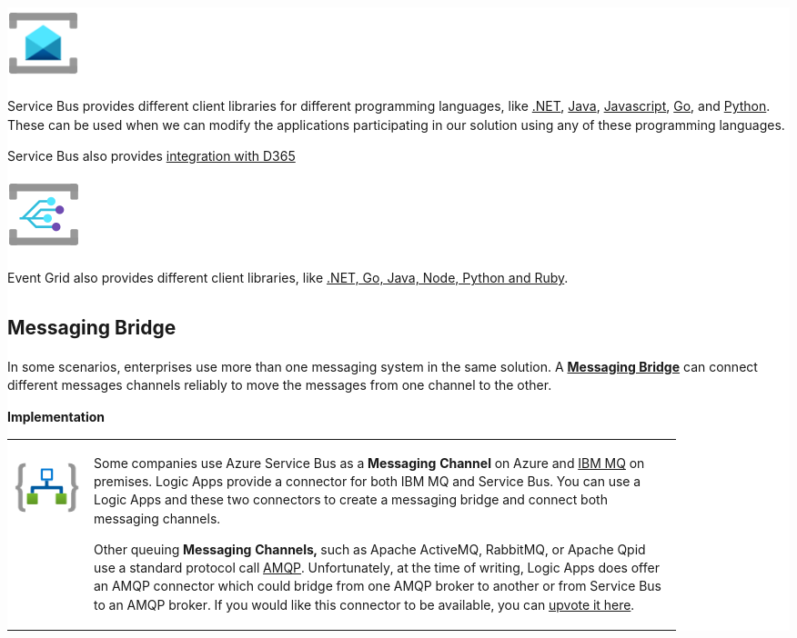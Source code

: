 <td width="74"><img src="/assets/img/2019/04/Azure%20Service%20Bus_COLOR.png" alt="Azure Service Bus_COLOR" width="80"></td>
<td width="633">
<p>Service Bus provides different client libraries for different programming languages, like <a href="https://docs.microsoft.com/en-us/dotnet/api/overview/azure/service-bus?view=azure-dotnet">.NET</a>, <a href="https://github.com/Azure/azure-service-bus-java">Java</a>, <a href="https://github.com/Azure/azure-sdk-for-js/tree/master/sdk/servicebus/service-bus/">Javascript</a>, <a href="https://github.com/Azure/azure-service-bus-go">Go</a>, and <a href="https://docs.microsoft.com/en-us/python/api/overview/azure/servicebus?view=azure-python">Python</a>. These can be used when we can modify the applications participating in our solution using any of these programming languages.&nbsp;</p>
<p>Service Bus also provides <a href="https://community.dynamics.com/365/b/ajitpatra365crm/archive/2018/09/26/azure-service-bus-queue-integration-with-d365-part-1">integration with D365</a></p>
</td>
</tr>
<tr>
<td width="74"><img src="/assets/img/2019/04/Event%20Grid.png" alt="Event Grid" width="81"></td>
<td width="633">
<p>Event Grid also provides different client libraries, like <a href="https://docs.microsoft.com/en-us/azure/event-grid/sdk-overview#data-plane-sdks">.NET, Go, Java, Node, Python and Ruby</a>.</p>
</td>
</tr>
</tbody>
</table>
<h2 id="messaging-bridge">Messaging Bridge</h2>
<p>In some scenarios, enterprises use more than one messaging system in the same solution. A <strong><a href="https://www.enterpriseintegrationpatterns.com/patterns/messaging/MessagingBridge.html" rel=" noopener">Messaging Bridge</a></strong> can connect different messages channels reliably to move the messages from one channel to the other.</p>
<p><strong>Implementation</strong></p>
<table>
<tbody>
<tr>
<td width="74">
<p><strong><img src="/assets/img/2019/04/Logic%20Apps_COLOR.png" alt="Logic Apps_COLOR" width="80"></strong></p>
</td>
<td width="633">
<p>Some companies use Azure Service Bus as a <strong>Messaging Channel</strong> on Azure and <a href="https://www.ibm.com/au-en/products/mq" rel="noopener" target="_blank">IBM MQ</a> on premises. Logic Apps provide a connector for both IBM MQ and Service Bus. You can use a Logic Apps and these two connectors to create a messaging bridge and connect both messaging channels.</p>
<p>Other queuing <strong>Messaging Channels, </strong>such as Apache ActiveMQ, RabbitMQ, or Apache Qpid use a standard protocol call <a href="https://en.wikipedia.org/wiki/Advanced_Message_Queuing_Protocol#AMQP_1.0_broker_implementations" rel="noopener" target="_blank">AMQP</a>. Unfortunately, at the time of writing, Logic Apps does offer an AMQP connector which could bridge from one AMQP broker to another or from Service Bus to an AMQP broker. If you would like this connector to be available, you can <a href="https://feedback.azure.com/forums/287593-logic-apps/suggestions/17093809-connector-for-rabbitmq-amqp" rel="noopener" target="_blank">upvote it here</a>.</p>
</td>
</tr>
<tr>
